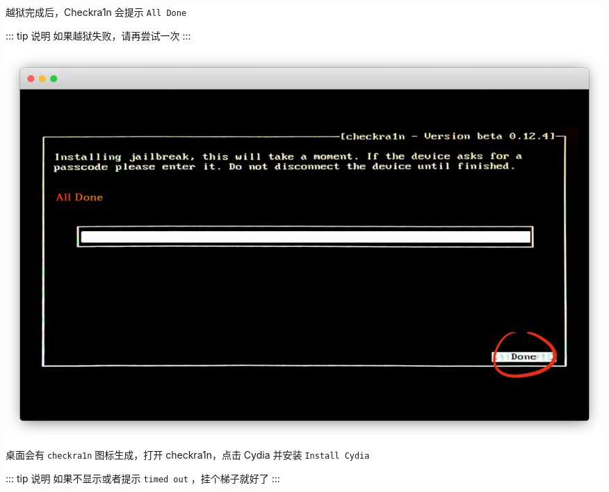 
越狱完成后，Checkra1n 会提示 `All Done` 

::: tip 说明
如果越狱失败，请再尝试一次
:::

![](./jail​break-22.png)


桌面会有 `checkra1n` 图标生成，打开 checkra1n，点击 Cydia 并安装 `Install Cydia`

::: tip 说明
如果不显示或者提示 `timed out` ，挂个梯子就好了
:::
